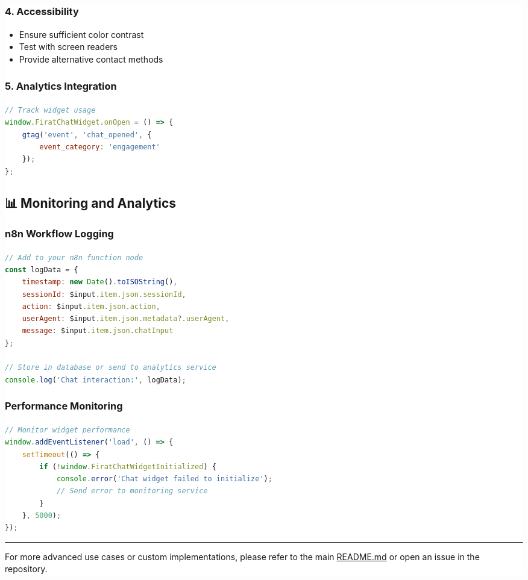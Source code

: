 ### 4. Accessibility
- Ensure sufficient color contrast
- Test with screen readers
- Provide alternative contact methods

### 5. Analytics Integration
```javascript
// Track widget usage
window.FiratChatWidget.onOpen = () => {
    gtag('event', 'chat_opened', {
        event_category: 'engagement'
    });
};
```

## 📊 Monitoring and Analytics

### n8n Workflow Logging
```javascript
// Add to your n8n function node
const logData = {
    timestamp: new Date().toISOString(),
    sessionId: $input.item.json.sessionId,
    action: $input.item.json.action,
    userAgent: $input.item.json.metadata?.userAgent,
    message: $input.item.json.chatInput
};

// Store in database or send to analytics service
console.log('Chat interaction:', logData);
```

### Performance Monitoring
```javascript
// Monitor widget performance
window.addEventListener('load', () => {
    setTimeout(() => {
        if (!window.FiratChatWidgetInitialized) {
            console.error('Chat widget failed to initialize');
            // Send error to monitoring service
        }
    }, 5000);
});
```

---

For more advanced use cases or custom implementations, please refer to the main [README.md](README.md) or open an issue in the repository.